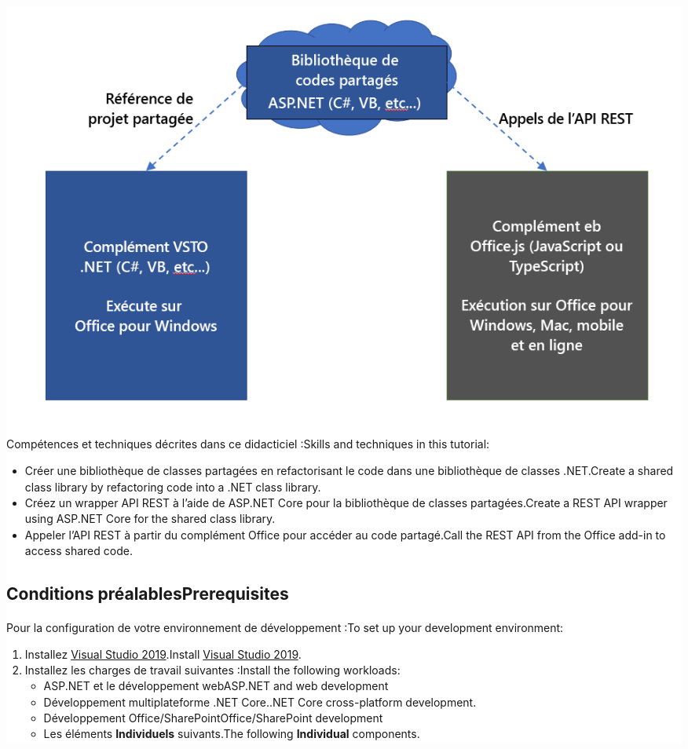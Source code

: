 ![Diagramme d'un complément VSTO et d'un complément Office utilisant une bibliothèque de codes partagés](../images/vsto-migration-shared-code-library.png)

<span data-ttu-id="aae5a-125">Compétences et techniques décrites dans ce didacticiel :</span><span class="sxs-lookup"><span data-stu-id="aae5a-125">Skills and techniques in this tutorial:</span></span>

- <span data-ttu-id="aae5a-126">Créer une bibliothèque de classes partagées en refactorisant le code dans une bibliothèque de classes .NET.</span><span class="sxs-lookup"><span data-stu-id="aae5a-126">Create a shared class library by refactoring code into a .NET class library.</span></span>
- <span data-ttu-id="aae5a-127">Créez un wrapper API REST à l’aide de ASP.NET Core pour la bibliothèque de classes partagées.</span><span class="sxs-lookup"><span data-stu-id="aae5a-127">Create a REST API wrapper using ASP.NET Core for the shared class library.</span></span>
- <span data-ttu-id="aae5a-128">Appeler l’API REST à partir du complément Office pour accéder au code partagé.</span><span class="sxs-lookup"><span data-stu-id="aae5a-128">Call the REST API from the Office add-in to access shared code.</span></span>

## <a name="prerequisites"></a><span data-ttu-id="aae5a-129">Conditions préalables</span><span class="sxs-lookup"><span data-stu-id="aae5a-129">Prerequisites</span></span>

<span data-ttu-id="aae5a-130">Pour la configuration de votre environnement de développement :</span><span class="sxs-lookup"><span data-stu-id="aae5a-130">To set up your development environment:</span></span>

1. <span data-ttu-id="aae5a-131">Installez [Visual Studio 2019](https://visualstudio.microsoft.com/downloads/).</span><span class="sxs-lookup"><span data-stu-id="aae5a-131">Install [Visual Studio 2019](https://visualstudio.microsoft.com/downloads/).</span></span>
2. <span data-ttu-id="aae5a-132">Installez les charges de travail suivantes :</span><span class="sxs-lookup"><span data-stu-id="aae5a-132">Install the following workloads:</span></span>
    - <span data-ttu-id="aae5a-133">ASP.NET et le développement web</span><span class="sxs-lookup"><span data-stu-id="aae5a-133">ASP.NET and web development</span></span>
    - <span data-ttu-id="aae5a-134">Développement multiplateforme .NET Core.</span><span class="sxs-lookup"><span data-stu-id="aae5a-134">.NET Core cross-platform development.</span></span>
    - <span data-ttu-id="aae5a-135">Développement Office/SharePoint</span><span class="sxs-lookup"><span data-stu-id="aae5a-135">Office/SharePoint development</span></span>
    - <span data-ttu-id="aae5a-136">Les éléments **Individuels** suivants.</span><span class="sxs-lookup"><span data-stu-id="aae5a-136">The following **Individual** components.</span></span>